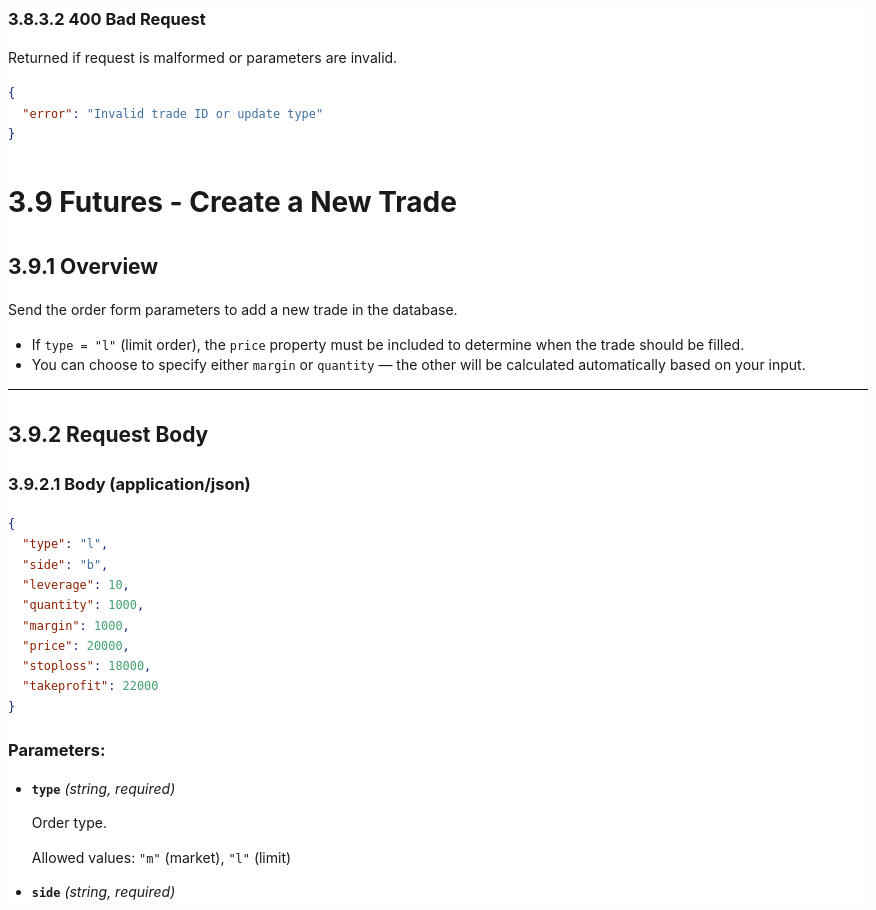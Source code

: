 
### 3.8.3.2 400 Bad Request

Returned if request is malformed or parameters are invalid.

```json
{
  "error": "Invalid trade ID or update type"
}

```

# 3.9 Futures - Create a New Trade

## 3.9.1 Overview

Send the order form parameters to add a new trade in the database.

- If `type = "l"` (limit order), the `price` property must be included to determine when the trade should be filled.
- You can choose to specify either `margin` or `quantity` — the other will be calculated automatically based on your input.

---

## 3.9.2 Request Body

### 3.9.2.1 Body (application/json)

```json
{
  "type": "l",
  "side": "b",
  "leverage": 10,
  "quantity": 1000,
  "margin": 1000,
  "price": 20000,
  "stoploss": 18000,
  "takeprofit": 22000
}

```

### Parameters:

- **`type`** *(string, required)*
    
    Order type.
    
    Allowed values: `"m"` (market), `"l"` (limit)
    
- **`side`** *(string, required)*
    